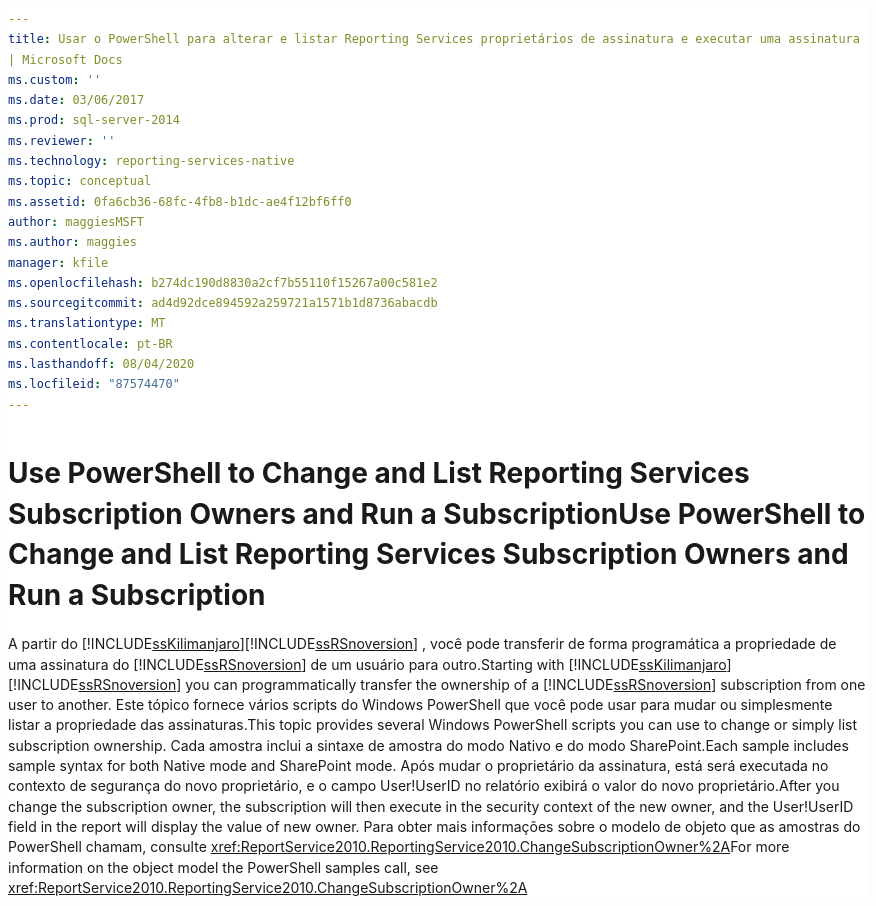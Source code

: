 ```yaml
---
title: Usar o PowerShell para alterar e listar Reporting Services proprietários de assinatura e executar uma assinatura | Microsoft Docs
ms.custom: ''
ms.date: 03/06/2017
ms.prod: sql-server-2014
ms.reviewer: ''
ms.technology: reporting-services-native
ms.topic: conceptual
ms.assetid: 0fa6cb36-68fc-4fb8-b1dc-ae4f12bf6ff0
author: maggiesMSFT
ms.author: maggies
manager: kfile
ms.openlocfilehash: b274dc190d8830a2cf7b55110f15267a00c581e2
ms.sourcegitcommit: ad4d92dce894592a259721a1571b1d8736abacdb
ms.translationtype: MT
ms.contentlocale: pt-BR
ms.lasthandoff: 08/04/2020
ms.locfileid: "87574470"
---
```

# <a name="use-powershell-to-change-and-list-reporting-services-subscription-owners-and-run-a-subscription"></a><span data-ttu-id="a2a7d-102">Use PowerShell to Change and List Reporting Services Subscription Owners and Run a Subscription</span><span class="sxs-lookup"><span data-stu-id="a2a7d-102">Use PowerShell to Change and List Reporting Services Subscription Owners and Run a Subscription</span></span>
  <span data-ttu-id="a2a7d-103">A partir do [!INCLUDE[ssKilimanjaro](../../../includes/sskilimanjaro-md.md)][!INCLUDE[ssRSnoversion](../../../includes/ssrsnoversion-md.md)] , você pode transferir de forma programática a propriedade de uma assinatura do [!INCLUDE[ssRSnoversion](../../../includes/ssrsnoversion-md.md)] de um usuário para outro.</span><span class="sxs-lookup"><span data-stu-id="a2a7d-103">Starting with [!INCLUDE[ssKilimanjaro](../../../includes/sskilimanjaro-md.md)][!INCLUDE[ssRSnoversion](../../../includes/ssrsnoversion-md.md)] you can programmatically transfer the ownership of a [!INCLUDE[ssRSnoversion](../../../includes/ssrsnoversion-md.md)] subscription from one user to another.</span></span> <span data-ttu-id="a2a7d-104">Este tópico fornece vários scripts do Windows PowerShell que você pode usar para mudar ou simplesmente listar a propriedade das assinaturas.</span><span class="sxs-lookup"><span data-stu-id="a2a7d-104">This topic provides several Windows PowerShell scripts you can use to change or simply list subscription ownership.</span></span> <span data-ttu-id="a2a7d-105">Cada amostra inclui a sintaxe de amostra do modo Nativo e do modo SharePoint.</span><span class="sxs-lookup"><span data-stu-id="a2a7d-105">Each sample includes sample syntax for both Native mode and SharePoint mode.</span></span> <span data-ttu-id="a2a7d-106">Após mudar o proprietário da assinatura, está será executada no contexto de segurança do novo proprietário, e o campo User!UserID no relatório exibirá o valor do novo proprietário.</span><span class="sxs-lookup"><span data-stu-id="a2a7d-106">After you change the subscription owner, the subscription will then execute in the security context of the new owner, and the User!UserID field in the report will display the value of new owner.</span></span> <span data-ttu-id="a2a7d-107">Para obter mais informações sobre o modelo de objeto que as amostras do PowerShell chamam, consulte <xref:ReportService2010.ReportingService2010.ChangeSubscriptionOwner%2A></span><span class="sxs-lookup"><span data-stu-id="a2a7d-107">For more information on the object model the PowerShell samples call, see <xref:ReportService2010.ReportingService2010.ChangeSubscriptionOwner%2A></span></span>
